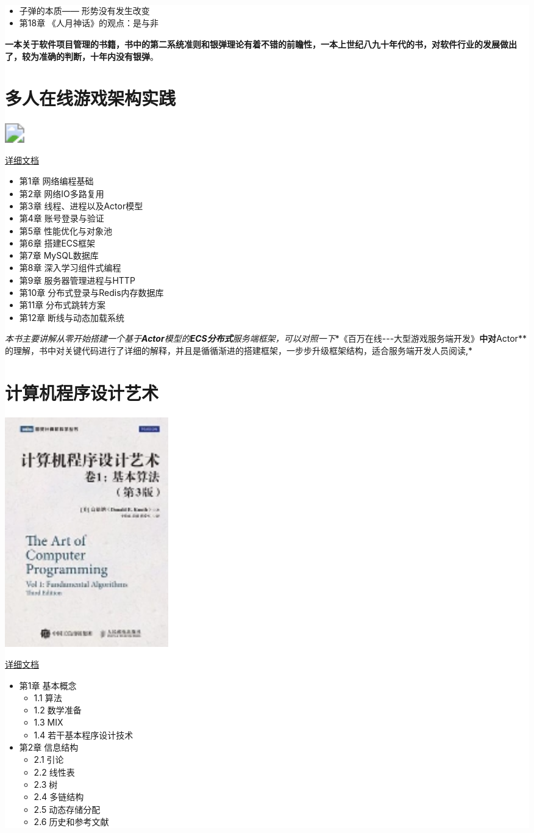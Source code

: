   * 子弹的本质—— 形势没有发生改变
* 第18章 《人月神话》的观点：是与非

**一本关于软件项目管理的书籍，书中的第二系统准则和银弹理论有着不错的前瞻性，一本上世纪八九十年代的书，对软件行业的发展做出了，较为准确的判断，十年内没有银弹**。

# 多人在线游戏架构实践

<img src="./Pictures/Multi-playerOnlineGameArchitectureCombat.png" style="zoom: 200%;" />

[详细文档](./Multi-playerOnlineGameArchitectureCombat/README.md)

- 第1章 网络编程基础
- 第2章 网络IO多路复用
- 第3章 线程、进程以及Actor模型
- 第4章 账号登录与验证
- 第5章 性能优化与对象池
- 第6章 搭建ECS框架
- 第7章 MySQL数据库
- 第8章 深入学习组件式编程
- 第9章 服务器管理进程与HTTP
- 第10章 分布式登录与Redis内存数据库
- 第11章 分布式跳转方案
- 第12章 断线与动态加载系统

*本书主要讲解从零开始搭建一个基于**Actor**模型的**ECS分布式**服务端框架，可以对照一下**《百万在线---大型游戏服务端开发》**中对**Actor**的理解，书中对关键代码进行了详细的解释，并且是循循渐进的搭建框架，一步步升级框架结构，适合服务端开发人员阅读,*

# 计算机程序设计艺术

<img src="./Pictures/TheArtofComputerProgramming.png" style="zoom: 200%;" />

[详细文档](./TheArtofComputerProgramming/README.md)

* 第1章 基本概念
  * 1.1 算法
  * 1.2 数学准备
  * 1.3 MIX
  * 1.4 若干基本程序设计技术
* 第2章 信息结构
  * 2.1 引论
  * 2.2 线性表
  * 2.3 树
  * 2.4 多链结构
  * 2.5 动态存储分配
  * 2.6 历史和参考文献
